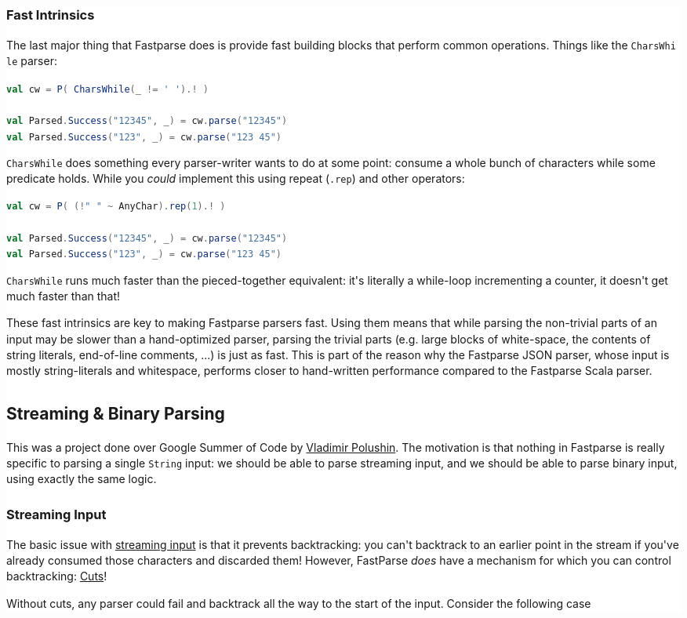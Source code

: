 ### Fast Intrinsics

The last major thing that Fastparse does is provide fast building blocks that
perform common operations. Things like the `CharsWhile` parser:

```scala
val cw = P( CharsWhile(_ != ' ').! )

val Parsed.Success("12345", _) = cw.parse("12345")
val Parsed.Success("123", _) = cw.parse("123 45")
```

`CharsWhile` does something every parser-writer wants to do at some point:
consume a whole bunch of characters while some predicate holds. While you
*could* implement this using repeat (`.rep`) and other operators:

```scala
val cw = P( (!" " ~ AnyChar).rep(1).! )

val Parsed.Success("12345", _) = cw.parse("12345")
val Parsed.Success("123", _) = cw.parse("123 45")
```

`CharsWhile` runs much faster than the pieced-together equivalent: it's
literally a while-loop incrementing a counter, it doesn't get much faster than
that!

These fast intrinsics are key to making Fastparse parsers fast. Using them means
that while parsing the non-trivial parts of an input may be slower than a
hand-optimized parser, parsing the trivial parts (e.g. large blocks of
white-space, the contents of string literals, end-of-line comments, ...) is just
as fast. This is part of the reason why the Fastparse JSON parser, whose input
is mostly string-literals and whitespace, performs closer to hand-written
performance compared to the Fastparse Scala parser.

## Streaming & Binary Parsing

This was a project done over Google Summer of Code by
[Vladimir Polushin](https://github.com/vovapolu). The motivation is that nothing
in Fastparse is really specific to parsing a single `String` input: we should be
able to parse streaming input, and we should be able to parse binary input,
using exactly the same logic.

### Streaming Input

The basic issue with
[streaming input](http://www.lihaoyi.com/fastparse/#StreamingParsing) is that it
prevents backtracking: you can't backtrack to an earlier point in the stream if
you've already consumed those characters and discarded them! However, FastParse
*does* have a mechanism for which you can control backtracking:
[Cuts](http://www.lihaoyi.com/fastparse/#Cuts)!

Without cuts, any parser could fail and backtrack all the way to the start of
the input. Consider the following case
